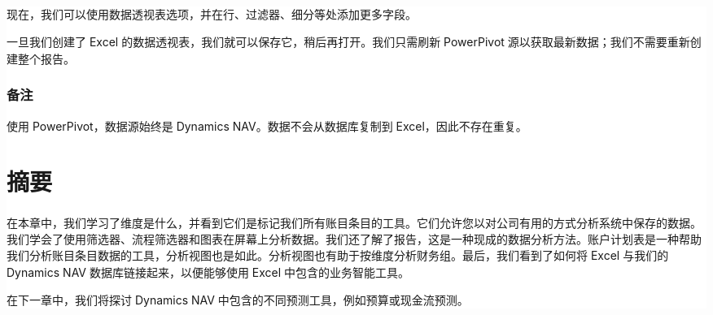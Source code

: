 现在，我们可以使用数据透视表选项，并在行、过滤器、细分等处添加更多字段。

一旦我们创建了 Excel 的数据透视表，我们就可以保存它，稍后再打开。我们只需刷新 PowerPivot 源以获取最新数据；我们不需要重新创建整个报告。

### 备注

使用 PowerPivot，数据源始终是 Dynamics NAV。数据不会从数据库复制到 Excel，因此不存在重复。

# 摘要

在本章中，我们学习了维度是什么，并看到它们是标记我们所有账目条目的工具。它们允许您以对公司有用的方式分析系统中保存的数据。我们学会了使用筛选器、流程筛选器和图表在屏幕上分析数据。我们还了解了报告，这是一种现成的数据分析方法。账户计划表是一种帮助我们分析账目条目数据的工具，分析视图也是如此。分析视图也有助于按维度分析财务组。最后，我们看到了如何将 Excel 与我们的 Dynamics NAV 数据库链接起来，以便能够使用 Excel 中包含的业务智能工具。

在下一章中，我们将探讨 Dynamics NAV 中包含的不同预测工具，例如预算或现金流预测。
